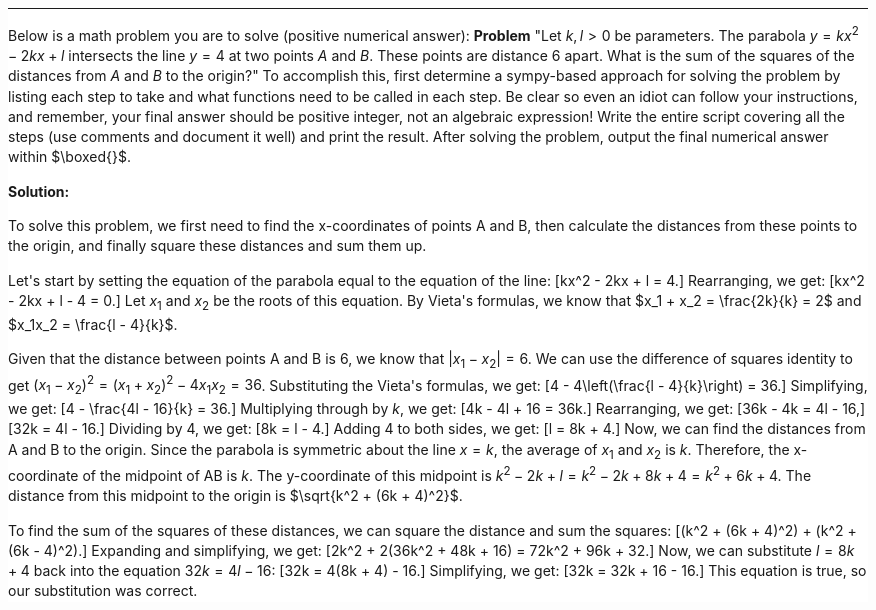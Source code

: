 
---

Below is a math problem you are to solve (positive numerical answer):
**Problem**
"Let $k, l > 0$ be parameters. The parabola $y = kx^2 - 2kx + l$ intersects the line $y = 4$ at two points $A$ and $B$. These points are distance 6 apart. What is the sum of the squares of the distances from $A$ and $B$ to the origin?"
To accomplish this, first determine a sympy-based approach for solving the problem by listing each step to take and what functions need to be called in each step. Be clear so even an idiot can follow your instructions, and remember, your final answer should be positive integer, not an algebraic expression!
Write the entire script covering all the steps (use comments and document it well) and print the result. After solving the problem, output the final numerical answer within $\boxed{}$.

**Solution:** 


To solve this problem, we first need to find the x-coordinates of points A and B, then calculate the distances from these points to the origin, and finally square these distances and sum them up.

Let's start by setting the equation of the parabola equal to the equation of the line:
\[kx^2 - 2kx + l = 4.\]
Rearranging, we get:
\[kx^2 - 2kx + l - 4 = 0.\]
Let $x_1$ and $x_2$ be the roots of this equation. By Vieta's formulas, we know that $x_1 + x_2 = \frac{2k}{k} = 2$ and $x_1x_2 = \frac{l - 4}{k}$.

Given that the distance between points A and B is 6, we know that $|x_1 - x_2| = 6$. We can use the difference of squares identity to get $(x_1 - x_2)^2 = (x_1 + x_2)^2 - 4x_1x_2 = 36$. Substituting the Vieta's formulas, we get:
\[4 - 4\left(\frac{l - 4}{k}\right) = 36.\]
Simplifying, we get:
\[4 - \frac{4l - 16}{k} = 36.\]
Multiplying through by $k$, we get:
\[4k - 4l + 16 = 36k.\]
Rearranging, we get:
\[36k - 4k = 4l - 16,\]
\[32k = 4l - 16.\]
Dividing by 4, we get:
\[8k = l - 4.\]
Adding 4 to both sides, we get:
\[l = 8k + 4.\]
Now, we can find the distances from A and B to the origin. Since the parabola is symmetric about the line $x = k$, the average of $x_1$ and $x_2$ is $k$. Therefore, the x-coordinate of the midpoint of AB is $k$. The y-coordinate of this midpoint is $k^2 - 2k + l = k^2 - 2k + 8k + 4 = k^2 + 6k + 4$. The distance from this midpoint to the origin is $\sqrt{k^2 + (6k + 4)^2}$.

To find the sum of the squares of these distances, we can square the distance and sum the squares:
\[(k^2 + (6k + 4)^2) + (k^2 + (6k - 4)^2).\]
Expanding and simplifying, we get:
\[2k^2 + 2(36k^2 + 48k + 16) = 72k^2 + 96k + 32.\]
Now, we can substitute $l = 8k + 4$ back into the equation $32k = 4l - 16$:
\[32k = 4(8k + 4) - 16.\]
Simplifying, we get:
\[32k = 32k + 16 - 16.\]
This equation is true, so our substitution was correct.
